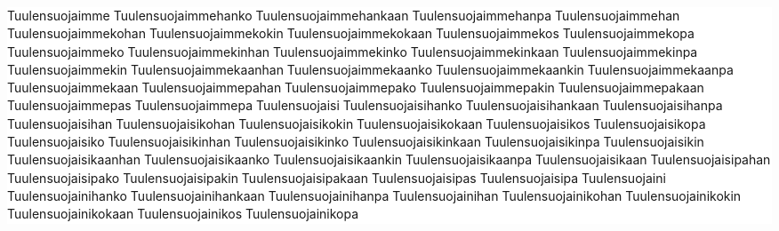 Tuulensuojaimme
Tuulensuojaimmehanko
Tuulensuojaimmehankaan
Tuulensuojaimmehanpa
Tuulensuojaimmehan
Tuulensuojaimmekohan
Tuulensuojaimmekokin
Tuulensuojaimmekokaan
Tuulensuojaimmekos
Tuulensuojaimmekopa
Tuulensuojaimmeko
Tuulensuojaimmekinhan
Tuulensuojaimmekinko
Tuulensuojaimmekinkaan
Tuulensuojaimmekinpa
Tuulensuojaimmekin
Tuulensuojaimmekaanhan
Tuulensuojaimmekaanko
Tuulensuojaimmekaankin
Tuulensuojaimmekaanpa
Tuulensuojaimmekaan
Tuulensuojaimmepahan
Tuulensuojaimmepako
Tuulensuojaimmepakin
Tuulensuojaimmepakaan
Tuulensuojaimmepas
Tuulensuojaimmepa
Tuulensuojaisi
Tuulensuojaisihanko
Tuulensuojaisihankaan
Tuulensuojaisihanpa
Tuulensuojaisihan
Tuulensuojaisikohan
Tuulensuojaisikokin
Tuulensuojaisikokaan
Tuulensuojaisikos
Tuulensuojaisikopa
Tuulensuojaisiko
Tuulensuojaisikinhan
Tuulensuojaisikinko
Tuulensuojaisikinkaan
Tuulensuojaisikinpa
Tuulensuojaisikin
Tuulensuojaisikaanhan
Tuulensuojaisikaanko
Tuulensuojaisikaankin
Tuulensuojaisikaanpa
Tuulensuojaisikaan
Tuulensuojaisipahan
Tuulensuojaisipako
Tuulensuojaisipakin
Tuulensuojaisipakaan
Tuulensuojaisipas
Tuulensuojaisipa
Tuulensuojaini
Tuulensuojainihanko
Tuulensuojainihankaan
Tuulensuojainihanpa
Tuulensuojainihan
Tuulensuojainikohan
Tuulensuojainikokin
Tuulensuojainikokaan
Tuulensuojainikos
Tuulensuojainikopa